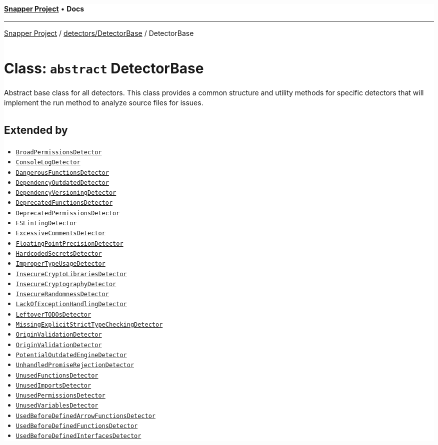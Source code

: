 [**Snapper Project**](../../../README.md) • **Docs**

***

[Snapper Project](../../../README.md) / [detectors/DetectorBase](../README.md) / DetectorBase

# Class: `abstract` DetectorBase

Abstract base class for all detectors.
This class provides a common structure and utility methods for specific detectors
that will implement the run method to analyze source files for issues.

## Extended by

- [`BroadPermissionsDetector`](../../BroadPermissions/classes/BroadPermissionsDetector.md)
- [`ConsoleLogDetector`](../../ConsoleLog/classes/ConsoleLogDetector.md)
- [`DangerousFunctionsDetector`](../../DangerousFunctions/classes/DangerousFunctionsDetector.md)
- [`DependencyOutdatedDetector`](../../DependencyOutdated/classes/DependencyOutdatedDetector.md)
- [`DependencyVersioningDetector`](../../DependencyVersioning/classes/DependencyVersioningDetector.md)
- [`DeprecatedFunctionsDetector`](../../DeprecatedFunctions/classes/DeprecatedFunctionsDetector.md)
- [`DeprecatedPermissionsDetector`](../../DeprecatedPermissions/classes/DeprecatedPermissionsDetector.md)
- [`ESLintingDetector`](../../ESLinting/classes/ESLintingDetector.md)
- [`ExcessiveCommentsDetector`](../../ExcessiveComments/classes/ExcessiveCommentsDetector.md)
- [`FloatingPointPrecisionDetector`](../../FloatingPointPrecision/classes/FloatingPointPrecisionDetector.md)
- [`HardcodedSecretsDetector`](../../HardcodedSecrets/classes/HardcodedSecretsDetector.md)
- [`ImproperTypeUsageDetector`](../../ImproperTypeUsage/classes/ImproperTypeUsageDetector.md)
- [`InsecureCryptoLibrariesDetector`](../../InsecureCryptoLibraries/classes/InsecureCryptoLibrariesDetector.md)
- [`InsecureCryptographyDetector`](../../InsecureCryptography/classes/InsecureCryptographyDetector.md)
- [`InsecureRandomnessDetector`](../../InsecureRandomness/classes/InsecureRandomnessDetector.md)
- [`LackOfExceptionHandlingDetector`](../../LackOfExceptionHandling/classes/LackOfExceptionHandlingDetector.md)
- [`LeftoverTODOsDetector`](../../LeftoverTODOs/classes/LeftoverTODOsDetector.md)
- [`MissingExplicitStrictTypeCheckingDetector`](../../MissingExplicitStrictTypeChecking/classes/MissingExplicitStrictTypeCheckingDetector.md)
- [`OriginValidationDetector`](../../OriginValidation-temp/classes/OriginValidationDetector.md)
- [`OriginValidationDetector`](../../OriginValidation/classes/OriginValidationDetector.md)
- [`PotentialOutdatedEngineDetector`](../../PotentialOutdatedEngine/classes/PotentialOutdatedEngineDetector.md)
- [`UnhandledPromiseRejectionDetector`](../../UnhandledPromiseRejection/classes/UnhandledPromiseRejectionDetector.md)
- [`UnusedFunctionsDetector`](../../UnusedFunctions/classes/UnusedFunctionsDetector.md)
- [`UnusedImportsDetector`](../../UnusedImports/classes/UnusedImportsDetector.md)
- [`UnusedPermissionsDetector`](../../UnusedPermissions/classes/UnusedPermissionsDetector.md)
- [`UnusedVariablesDetector`](../../UnusedVariables/classes/UnusedVariablesDetector.md)
- [`UsedBeforeDefinedArrowFunctionsDetector`](../../UsedBeforeDefinedArrowFunctions/classes/UsedBeforeDefinedArrowFunctionsDetector.md)
- [`UsedBeforeDefinedFunctionsDetector`](../../UsedBeforeDefinedFunctions/classes/UsedBeforeDefinedFunctionsDetector.md)
- [`UsedBeforeDefinedInterfacesDetector`](../../UsedBeforeDefinedInterfaces/classes/UsedBeforeDefinedInterfacesDetector.md)
